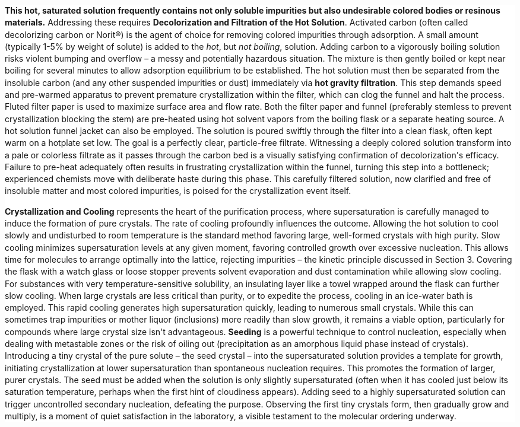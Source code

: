 **This hot, saturated solution frequently contains not only soluble impurities but also undesirable colored bodies or resinous materials.** Addressing these requires **Decolorization and Filtration of the Hot Solution**. Activated carbon (often called decolorizing carbon or Norit®) is the agent of choice for removing colored impurities through adsorption. A small amount (typically 1-5% by weight of solute) is added to the *hot*, but *not boiling*, solution. Adding carbon to a vigorously boiling solution risks violent bumping and overflow – a messy and potentially hazardous situation. The mixture is then gently boiled or kept near boiling for several minutes to allow adsorption equilibrium to be established. The hot solution must then be separated from the insoluble carbon (and any other suspended impurities or dust) immediately via **hot gravity filtration**. This step demands speed and pre-warmed apparatus to prevent premature crystallization within the filter, which can clog the funnel and halt the process. Fluted filter paper is used to maximize surface area and flow rate. Both the filter paper and funnel (preferably stemless to prevent crystallization blocking the stem) are pre-heated using hot solvent vapors from the boiling flask or a separate heating source. A hot solution funnel jacket can also be employed. The solution is poured swiftly through the filter into a clean flask, often kept warm on a hotplate set low. The goal is a perfectly clear, particle-free filtrate. Witnessing a deeply colored solution transform into a pale or colorless filtrate as it passes through the carbon bed is a visually satisfying confirmation of decolorization's efficacy. Failure to pre-heat adequately often results in frustrating crystallization within the funnel, turning this step into a bottleneck; experienced chemists move with deliberate haste during this phase. This carefully filtered solution, now clarified and free of insoluble matter and most colored impurities, is poised for the crystallization event itself.

**Crystallization and Cooling** represents the heart of the purification process, where supersaturation is carefully managed to induce the formation of pure crystals. The rate of cooling profoundly influences the outcome. Allowing the hot solution to cool slowly and undisturbed to room temperature is the standard method favoring large, well-formed crystals with high purity. Slow cooling minimizes supersaturation levels at any given moment, favoring controlled growth over excessive nucleation. This allows time for molecules to arrange optimally into the lattice, rejecting impurities – the kinetic principle discussed in Section 3. Covering the flask with a watch glass or loose stopper prevents solvent evaporation and dust contamination while allowing slow cooling. For substances with very temperature-sensitive solubility, an insulating layer like a towel wrapped around the flask can further slow cooling. When large crystals are less critical than purity, or to expedite the process, cooling in an ice-water bath is employed. This rapid cooling generates high supersaturation quickly, leading to numerous small crystals. While this can sometimes trap impurities or mother liquor (inclusions) more readily than slow growth, it remains a viable option, particularly for compounds where large crystal size isn't advantageous. **Seeding** is a powerful technique to control nucleation, especially when dealing with metastable zones or the risk of oiling out (precipitation as an amorphous liquid phase instead of crystals). Introducing a tiny crystal of the pure solute – the seed crystal – into the supersaturated solution provides a template for growth, initiating crystallization at lower supersaturation than spontaneous nucleation requires. This promotes the formation of larger, purer crystals. The seed must be added when the solution is only slightly supersaturated (often when it has cooled just below its saturation temperature, perhaps when the first hint of cloudiness appears). Adding seed to a highly supersaturated solution can trigger uncontrolled secondary nucleation, defeating the purpose. Observing the first tiny crystals form, then gradually grow and multiply, is a moment of quiet satisfaction in the laboratory, a visible testament to the molecular ordering underway.
